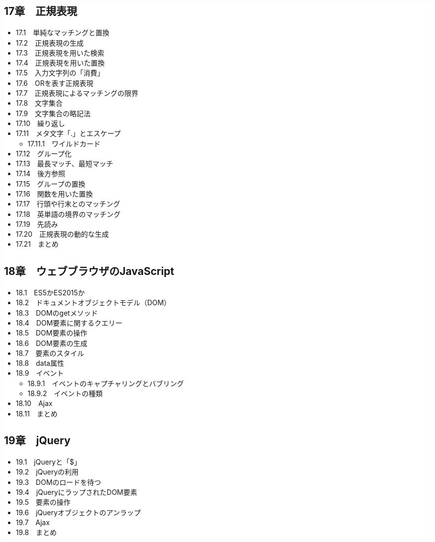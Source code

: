 ## 17章　正規表現

- 17.1　単純なマッチングと置換
- 17.2　正規表現の生成
- 17.3　正規表現を用いた検索
- 17.4　正規表現を用いた置換
- 17.5　入力文字列の「消費」
- 17.6　ORを表す正規表現
- 17.7　正規表現によるマッチングの限界
- 17.8　文字集合
- 17.9　文字集合の略記法
- 17.10　繰り返し
- 17.11　メタ文字「.」とエスケープ
  - 17.11.1　ワイルドカード
- 17.12　グループ化
- 17.13　最長マッチ、最短マッチ
- 17.14　後方参照
- 17.15　グループの置換
- 17.16　関数を用いた置換
- 17.17　行頭や行末とのマッチング
- 17.18　英単語の境界のマッチング
- 17.19　先読み
- 17.20　正規表現の動的な生成
- 17.21　まとめ

## 18章　ウェブブラウザのJavaScript

- 18.1　ES5かES2015か
- 18.2　ドキュメントオブジェクトモデル（DOM）
- 18.3　DOMのgetメソッド
- 18.4　DOM要素に関するクエリー
- 18.5　DOM要素の操作
- 18.6　DOM要素の生成
- 18.7　要素のスタイル
- 18.8　data属性
- 18.9　イベント
  - 18.9.1　イベントのキャプチャリングとバブリング
  - 18.9.2　イベントの種類
- 18.10　Ajax
- 18.11　まとめ

## 19章　jQuery

- 19.1　jQueryと「$」
- 19.2　jQueryの利用
- 19.3　DOMのロードを待つ
- 19.4　jQueryにラップされたDOM要素
- 19.5　要素の操作
- 19.6　jQueryオブジェクトのアンラップ
- 19.7　Ajax
- 19.8　まとめ
